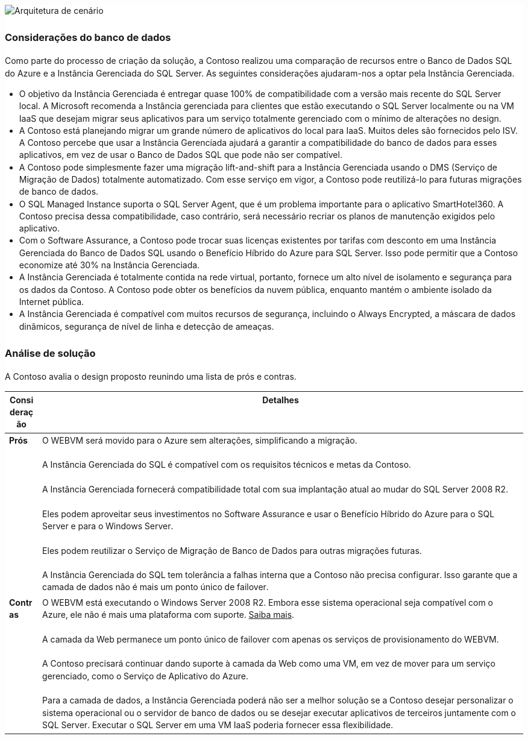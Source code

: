 ![Arquitetura de cenário](media/contoso-migration-rehost-vm-sql-managed-instance/architecture.png) 

### <a name="database-considerations"></a>Considerações do banco de dados

Como parte do processo de criação da solução, a Contoso realizou uma comparação de recursos entre o Banco de Dados SQL do Azure e a Instância Gerenciada do SQL Server. As seguintes considerações ajudaram-nos a optar pela Instância Gerenciada.

- O objetivo da Instância Gerenciada é entregar quase 100% de compatibilidade com a versão mais recente do SQL Server local. A Microsoft recomenda a Instância gerenciada para clientes que estão executando o SQL Server localmente ou na VM IaaS que desejam migrar seus aplicativos para um serviço totalmente gerenciado com o mínimo de alterações no design.
- A Contoso está planejando migrar um grande número de aplicativos do local para IaaS. Muitos deles são fornecidos pelo ISV. A Contoso percebe que usar a Instância Gerenciada ajudará a garantir a compatibilidade do banco de dados para esses aplicativos, em vez de usar o Banco de Dados SQL que pode não ser compatível.
- A Contoso pode simplesmente fazer uma migração lift-and-shift para a Instância Gerenciada usando o DMS (Serviço de Migração de Dados) totalmente automatizado. Com esse serviço em vigor, a Contoso pode reutilizá-lo para futuras migrações de banco de dados.
- O SQL Managed Instance suporta o SQL Server Agent, que é um problema importante para o aplicativo SmartHotel360. A Contoso precisa dessa compatibilidade, caso contrário, será necessário recriar os planos de manutenção exigidos pelo aplicativo.
- Com o Software Assurance, a Contoso pode trocar suas licenças existentes por tarifas com desconto em uma Instância Gerenciada do Banco de Dados SQL usando o Benefício Híbrido do Azure para SQL Server. Isso pode permitir que a Contoso economize até 30% na Instância Gerenciada.
- A Instância Gerenciada é totalmente contida na rede virtual, portanto, fornece um alto nível de isolamento e segurança para os dados da Contoso. A Contoso pode obter os benefícios da nuvem pública, enquanto mantém o ambiente isolado da Internet pública.
- A Instância Gerenciada é compatível com muitos recursos de segurança, incluindo o Always Encrypted, a máscara de dados dinâmicos, segurança de nível de linha e detecção de ameaças.


### <a name="solution-review"></a>Análise de solução

A Contoso avalia o design proposto reunindo uma lista de prós e contras.

**Consideração** | **Detalhes**
--- | ---
**Prós** |  O WEBVM será movido para o Azure sem alterações, simplificando a migração.<br/><br/> A Instância Gerenciada do SQL é compatível com os requisitos técnicos e metas da Contoso.<br/><br/> A Instância Gerenciada fornecerá compatibilidade total com sua implantação atual ao mudar do SQL Server 2008 R2.<br/><br/>  Eles podem aproveitar seus investimentos no Software Assurance e usar o Benefício Híbrido do Azure para o SQL Server e para o Windows Server.<br/><br/> Eles podem reutilizar o Serviço de Migração de Banco de Dados para outras migrações futuras.<br/><br/> A Instância Gerenciada do SQL tem tolerância a falhas interna que a Contoso não precisa configurar. Isso garante que a camada de dados não é mais um ponto único de failover.
**Contras** | O WEBVM está executando o Windows Server 2008 R2.  Embora esse sistema operacional seja compatível com o Azure, ele não é mais uma plataforma com suporte. [Saiba mais](https://support.microsoft.com/en-us/help/956893).<br/><br/> A camada da Web permanece um ponto único de failover com apenas os serviços de provisionamento do WEBVM.<br/><br/> A Contoso precisará continuar dando suporte à camada da Web como uma VM, em vez de mover para um serviço gerenciado, como o Serviço de Aplicativo do Azure.<br/><br/> Para a camada de dados, a Instância Gerenciada poderá não ser a melhor solução se a Contoso desejar personalizar o sistema operacional ou o servidor de banco de dados ou se desejar executar aplicativos de terceiros juntamente com o SQL Server. Executar o SQL Server em uma VM IaaS poderia fornecer essa flexibilidade. 
